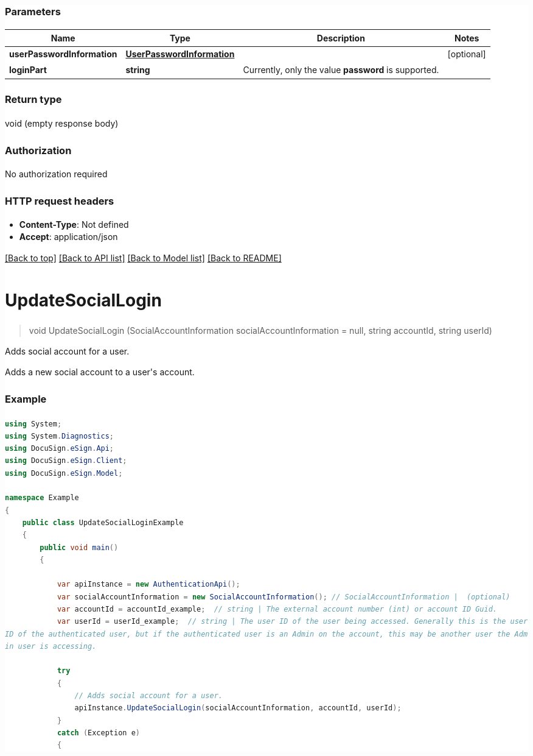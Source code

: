### Parameters

Name | Type | Description  | Notes
------------- | ------------- | ------------- | -------------
 **userPasswordInformation** | [**UserPasswordInformation**](UserPasswordInformation.md)|  | [optional] 
 **loginPart** | **string**| Currently, only the value **password** is supported. | 

### Return type

void (empty response body)

### Authorization

No authorization required

### HTTP request headers

 - **Content-Type**: Not defined
 - **Accept**: application/json

[[Back to top]](#) [[Back to API list]](../README.md#documentation-for-api-endpoints) [[Back to Model list]](../README.md#documentation-for-models) [[Back to README]](../README.md)

<a name="updatesociallogin"></a>
# **UpdateSocialLogin**
> void UpdateSocialLogin (SocialAccountInformation socialAccountInformation = null, string accountId, string userId)

Adds social account for a user.

Adds a new social account to a user's account.

### Example
```csharp
using System;
using System.Diagnostics;
using DocuSign.eSign.Api;
using DocuSign.eSign.Client;
using DocuSign.eSign.Model;

namespace Example
{
    public class UpdateSocialLoginExample
    {
        public void main()
        {
            
            var apiInstance = new AuthenticationApi();
            var socialAccountInformation = new SocialAccountInformation(); // SocialAccountInformation |  (optional) 
            var accountId = accountId_example;  // string | The external account number (int) or account ID Guid.
            var userId = userId_example;  // string | The user ID of the user being accessed. Generally this is the user ID of the authenticated user, but if the authenticated user is an Admin on the account, this may be another user the Admin user is accessing.

            try
            {
                // Adds social account for a user.
                apiInstance.UpdateSocialLogin(socialAccountInformation, accountId, userId);
            }
            catch (Exception e)
            {
```